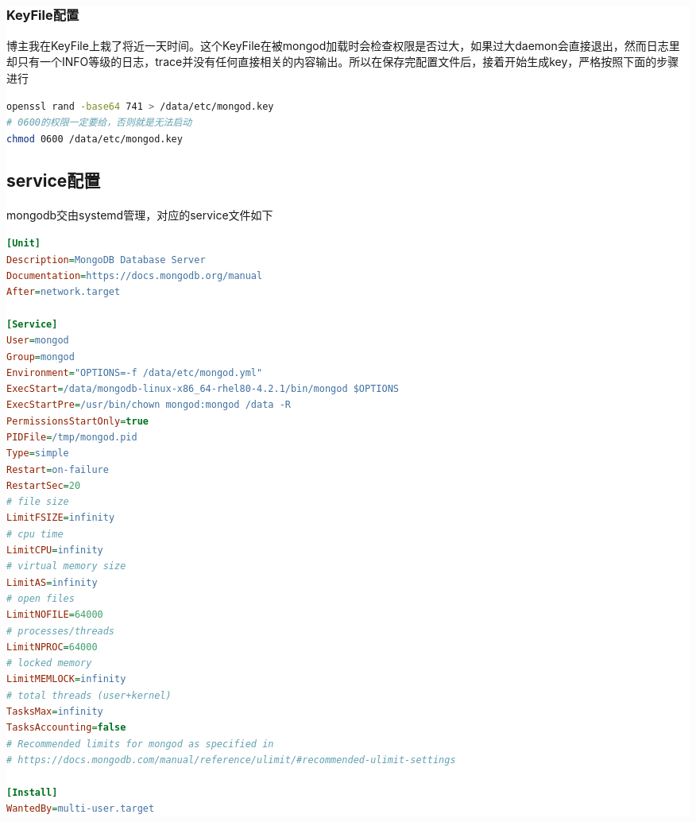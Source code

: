 

### KeyFile配置

博主我在KeyFile上栽了将近一天时间。这个KeyFile在被mongod加载时会检查权限是否过大，如果过大daemon会直接退出，然而日志里却只有一个INFO等级的日志，trace并没有任何直接相关的内容输出。所以在保存完配置文件后，接着开始生成key，严格按照下面的步骤进行



```bash
openssl rand -base64 741 > /data/etc/mongod.key
# 0600的权限一定要给，否则就是无法启动
chmod 0600 /data/etc/mongod.key
```



## service配置

mongodb交由systemd管理，对应的service文件如下



```ini
[Unit]
Description=MongoDB Database Server
Documentation=https://docs.mongodb.org/manual
After=network.target

[Service]
User=mongod
Group=mongod
Environment="OPTIONS=-f /data/etc/mongod.yml"
ExecStart=/data/mongodb-linux-x86_64-rhel80-4.2.1/bin/mongod $OPTIONS
ExecStartPre=/usr/bin/chown mongod:mongod /data -R
PermissionsStartOnly=true
PIDFile=/tmp/mongod.pid
Type=simple
Restart=on-failure
RestartSec=20
# file size
LimitFSIZE=infinity
# cpu time
LimitCPU=infinity
# virtual memory size
LimitAS=infinity
# open files
LimitNOFILE=64000
# processes/threads
LimitNPROC=64000
# locked memory
LimitMEMLOCK=infinity
# total threads (user+kernel)
TasksMax=infinity
TasksAccounting=false
# Recommended limits for mongod as specified in
# https://docs.mongodb.com/manual/reference/ulimit/#recommended-ulimit-settings

[Install]
WantedBy=multi-user.target

```
